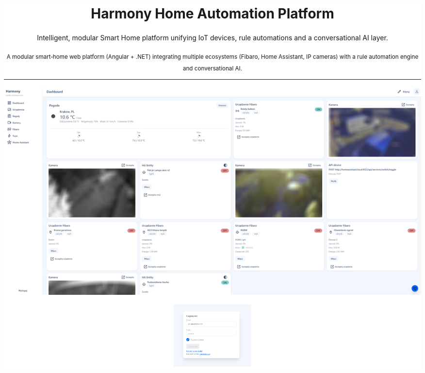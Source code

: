<div align="center">

# Harmony Home Automation Platform

Intelligent, modular Smart Home platform unifying IoT devices, rule automations and a conversational AI layer.

<sub>A modular smart‑home web platform (Angular + .NET) integrating multiple ecosystems (Fibaro, Home Assistant, IP cameras) with a rule automation engine and conversational AI.</sub>

---

![Dashboard](./images/app-dashboard.png)

<p>
<img alt="Login" src="./images/auth-login-screen.png" width="160" />